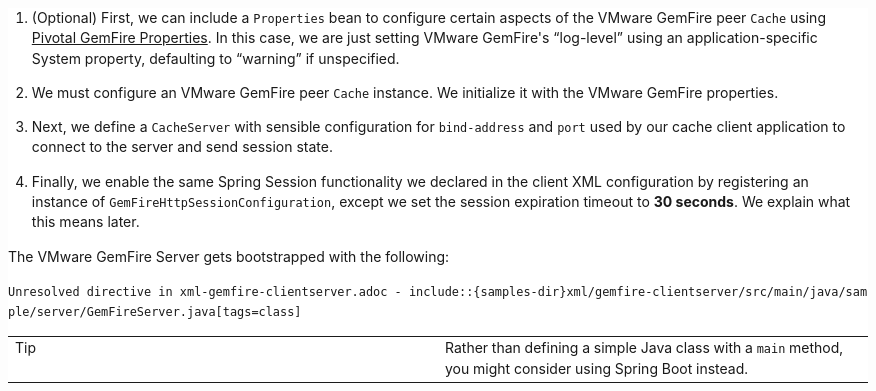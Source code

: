 



<div class="colist arabic">

1.  (Optional) First, we can include a `Properties` bean to configure
    certain aspects of the VMware GemFire peer `Cache` using [Pivotal
    GemFire
    Properties](https://geode.apache.org/docs/guide/%7Bmaster-data-store-version%7D/reference/topics/gemfire_properties.html).
    In this case, we are just setting VMware GemFire's “log-level” using
    an application-specific System property, defaulting to “warning” if
    unspecified.

2.  We must configure an VMware GemFire peer `Cache` instance. We
    initialize it with the VMware GemFire properties.

3.  Next, we define a `CacheServer` with sensible configuration for
    `bind-address` and `port` used by our cache client application to
    connect to the server and send session state.

4.  Finally, we enable the same Spring Session functionality we declared
    in the client XML configuration by registering an instance of
    `GemFireHttpSessionConfiguration`, except we set the session
    expiration timeout to **30 seconds**. We explain what this means
    later.





The VMware GemFire Server gets bootstrapped with the following:



<div class="listingblock">

<div class="content">

```highlight
Unresolved directive in xml-gemfire-clientserver.adoc - include::{samples-dir}xml/gemfire-clientserver/src/main/java/sample/server/GemFireServer.java[tags=class]
```





<div class="admonitionblock tip">

<table>
<colgroup>
<col style="width: 50%" />
<col style="width: 50%" />
</colgroup>
<tbody>
<tr class="odd">
<td class="icon"><div class="title">
Tip
</td>
<td class="content">Rather than defining a simple Java class with a
<code>main</code> method, you might consider using Spring Boot
instead.</td>
</tr>
</tbody>
</table>
